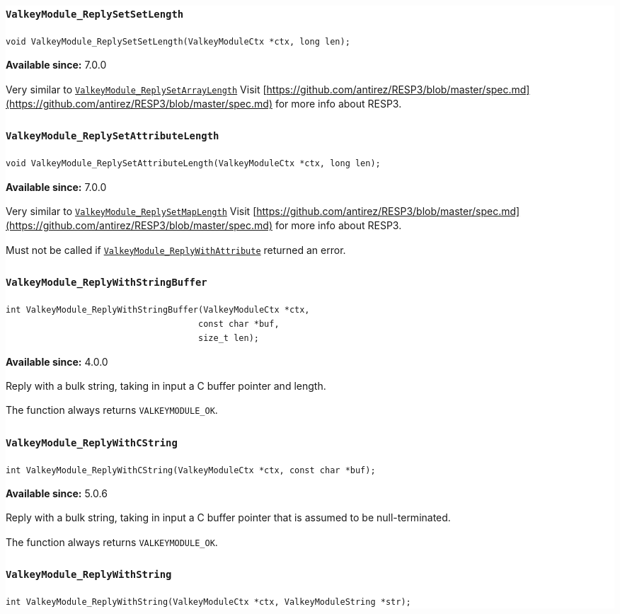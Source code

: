 <span id="ValkeyModule_ReplySetSetLength"></span>

### `ValkeyModule_ReplySetSetLength`

    void ValkeyModule_ReplySetSetLength(ValkeyModuleCtx *ctx, long len);

**Available since:** 7.0.0

Very similar to [`ValkeyModule_ReplySetArrayLength`](#ValkeyModule_ReplySetArrayLength)
Visit [https://github.com/antirez/RESP3/blob/master/spec.md](https://github.com/antirez/RESP3/blob/master/spec.md) for more info about RESP3.

<span id="ValkeyModule_ReplySetAttributeLength"></span>

### `ValkeyModule_ReplySetAttributeLength`

    void ValkeyModule_ReplySetAttributeLength(ValkeyModuleCtx *ctx, long len);

**Available since:** 7.0.0

Very similar to [`ValkeyModule_ReplySetMapLength`](#ValkeyModule_ReplySetMapLength)
Visit [https://github.com/antirez/RESP3/blob/master/spec.md](https://github.com/antirez/RESP3/blob/master/spec.md) for more info about RESP3.

Must not be called if [`ValkeyModule_ReplyWithAttribute`](#ValkeyModule_ReplyWithAttribute) returned an error.

<span id="ValkeyModule_ReplyWithStringBuffer"></span>

### `ValkeyModule_ReplyWithStringBuffer`

    int ValkeyModule_ReplyWithStringBuffer(ValkeyModuleCtx *ctx,
                                          const char *buf,
                                          size_t len);

**Available since:** 4.0.0

Reply with a bulk string, taking in input a C buffer pointer and length.

The function always returns `VALKEYMODULE_OK`.

<span id="ValkeyModule_ReplyWithCString"></span>

### `ValkeyModule_ReplyWithCString`

    int ValkeyModule_ReplyWithCString(ValkeyModuleCtx *ctx, const char *buf);

**Available since:** 5.0.6

Reply with a bulk string, taking in input a C buffer pointer that is
assumed to be null-terminated.

The function always returns `VALKEYMODULE_OK`.

<span id="ValkeyModule_ReplyWithString"></span>

### `ValkeyModule_ReplyWithString`

    int ValkeyModule_ReplyWithString(ValkeyModuleCtx *ctx, ValkeyModuleString *str);

